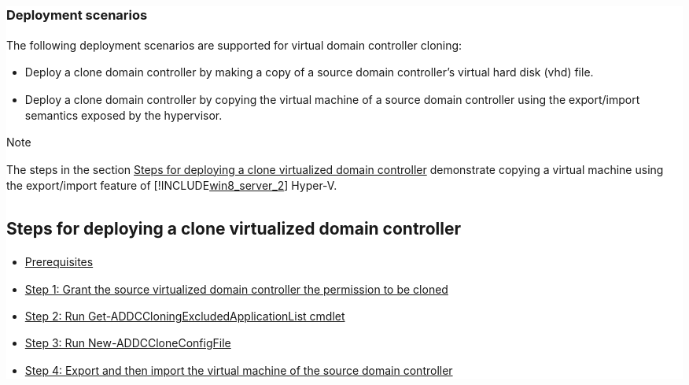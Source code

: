### Deployment scenarios
The following deployment scenarios are supported for virtual domain controller cloning:

-   Deploy a clone domain controller by making a copy of a source domain controller’s virtual hard disk \(vhd\) file.

-   Deploy a clone domain controller by copying the virtual machine of a source domain controller using the export\/import semantics exposed by the hypervisor.

> [!NOTE]
> The steps in the section [Steps for deploying a clone virtualized domain controller](../active-directory-domain-services/../active-directory-domain-services/../active-directory-domain-services/../active-directory-domain-services/../active-directory-domain-services/../active-directory-domain-services/../active-directory-domain-services/../active-directory-domain-services/../active-directory-domain-services/../active-directory-domain-services/../active-directory-domain-services/../active-directory-domain-services/Introduction-to-Active-Directory-Domain-Services--AD-DS--Virtualization--Level-100-.md#steps_deploy_vdc) demonstrate copying a virtual machine using the export\/import feature of [!INCLUDE[win8_server_2]()] Hyper\-V.

## <a name="steps_deploy_vdc"></a>Steps for deploying a clone virtualized domain controller

-   [Prerequisites](../active-directory-domain-services/../active-directory-domain-services/../active-directory-domain-services/../active-directory-domain-services/../active-directory-domain-services/../active-directory-domain-services/../active-directory-domain-services/../active-directory-domain-services/../active-directory-domain-services/../active-directory-domain-services/../active-directory-domain-services/../active-directory-domain-services/Introduction-to-Active-Directory-Domain-Services--AD-DS--Virtualization--Level-100-.md#prerequisites)

-   [Step 1: Grant the source virtualized domain controller the permission to be cloned](../active-directory-domain-services/../active-directory-domain-services/../active-directory-domain-services/../active-directory-domain-services/../active-directory-domain-services/../active-directory-domain-services/../active-directory-domain-services/../active-directory-domain-services/../active-directory-domain-services/../active-directory-domain-services/../active-directory-domain-services/../active-directory-domain-services/Introduction-to-Active-Directory-Domain-Services--AD-DS--Virtualization--Level-100-.md#bkmk4_grant_source)

-   [Step 2: Run Get-ADDCCloningExcludedApplicationList cmdlet](../active-directory-domain-services/../active-directory-domain-services/../active-directory-domain-services/../active-directory-domain-services/../active-directory-domain-services/../active-directory-domain-services/../active-directory-domain-services/../active-directory-domain-services/../active-directory-domain-services/../active-directory-domain-services/../active-directory-domain-services/../active-directory-domain-services/Introduction-to-Active-Directory-Domain-Services--AD-DS--Virtualization--Level-100-.md#bkmk6_run_get-addccloningexcludedapplicationlist_cmdlet)

-   [Step 3: Run New-ADDCCloneConfigFile](../active-directory-domain-services/../active-directory-domain-services/../active-directory-domain-services/../active-directory-domain-services/../active-directory-domain-services/../active-directory-domain-services/../active-directory-domain-services/../active-directory-domain-services/../active-directory-domain-services/../active-directory-domain-services/../active-directory-domain-services/../active-directory-domain-services/Introduction-to-Active-Directory-Domain-Services--AD-DS--Virtualization--Level-100-.md#bkmk5_create_insert_dccloneconfig)

-   [Step 4: Export and then import the virtual machine of the source domain controller](../active-directory-domain-services/../active-directory-domain-services/../active-directory-domain-services/../active-directory-domain-services/../active-directory-domain-services/../active-directory-domain-services/../active-directory-domain-services/../active-directory-domain-services/../active-directory-domain-services/../active-directory-domain-services/../active-directory-domain-services/../active-directory-domain-services/Introduction-to-Active-Directory-Domain-Services--AD-DS--Virtualization--Level-100-.md#bkmk7_export_import_vm_sourcedc)
